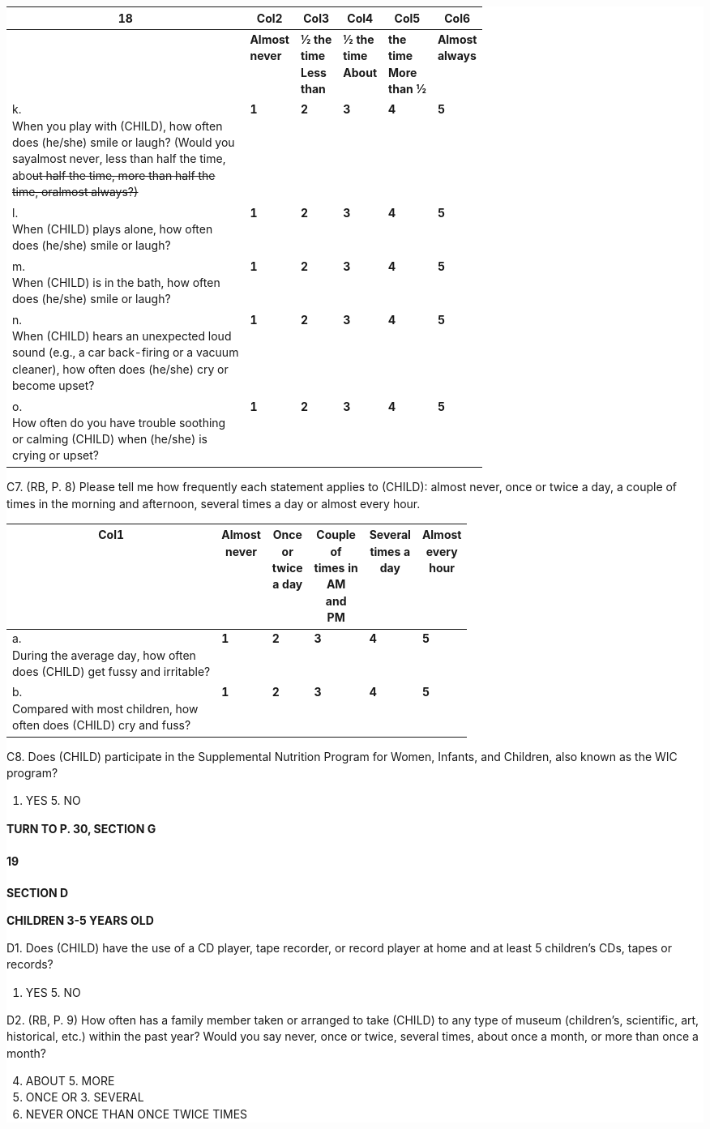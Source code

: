 
|18|Col2|Col3|Col4|Col5|Col6|
|---|---|---|---|---|---|
||**Almost**<br>**never**|**½ the**<br>**time**<br>**Less**<br>**than**|**½ the**<br>**time**<br>**About**|**the**<br>**time**<br>**More**<br>**than ½**|**Almost**<br>**always**|
|k.<br>When you play with (CHILD), how often<br>does (he/she) smile or laugh? (Would you<br>sayalmost never, less than half the time,<br>abo~~ut half the time, more than half the~~<br>~~time, oralmost always?)~~|**1**|**2**|**3**|**4**|**5**|
|l.<br>When (CHILD) plays alone, how often<br>does (he/she) smile or laugh?|**1**|**2**|**3**|**4**|**5**|
|m.<br>When (CHILD) is in the bath, how often<br>does (he/she) smile or laugh?|**1**|**2**|**3**|**4**|**5**|
|n.<br>When (CHILD) hears an unexpected loud<br>sound (e.g., a car back-firing or a vacuum<br>cleaner), how often does (he/she) cry or<br>become upset?|**1**|**2**|**3**|**4**|**5**|
|o.<br>How often do you have trouble soothing<br>or calming (CHILD) when (he/she) is<br>crying or upset?|**1**|**2**|**3**|**4**|**5**|


C7. (RB, P. 8) Please tell me how frequently each statement applies to (CHILD): almost
never, once or twice a day, a couple of times in the morning and afternoon, several times a
day or almost every hour.

|Col1|Almost<br>never|Once<br>or<br>twice<br>a day|Couple<br>of<br>times in<br>AM<br>and<br>PM|Several<br>times a<br>day|Almost<br>every<br>hour|
|---|---|---|---|---|---|
|a.<br>During the average day, how often<br>does (CHILD) get fussy and irritable?|**1**|**2**|**3**|**4**|**5**|
|b.<br>Compared with most children, how<br>often does (CHILD) cry and fuss?|**1**|**2**|**3**|**4**|**5**|



C8. Does (CHILD) participate in the Supplemental Nutrition Program for Women, Infants,
and Children, also known as the WIC program?


1. YES 5. NO


**TURN TO P. 30, SECTION G**


#### **19**

**SECTION D**


**CHILDREN 3-5 YEARS OLD**


D1. Does (CHILD) have the use of a CD player, tape recorder, or record player at home and
at least 5 children’s CDs, tapes or records?


1. YES 5. NO


D2. (RB, P. 9) How often has a family member taken or arranged to take (CHILD) to any
type of museum (children’s, scientific, art, historical, etc.) within the past year? Would
you say never, once or twice, several times, about once a month, or more than once a
month?


4. ABOUT 5. MORE
2. ONCE OR 3. SEVERAL
1. NEVER ONCE THAN ONCE
TWICE TIMES
